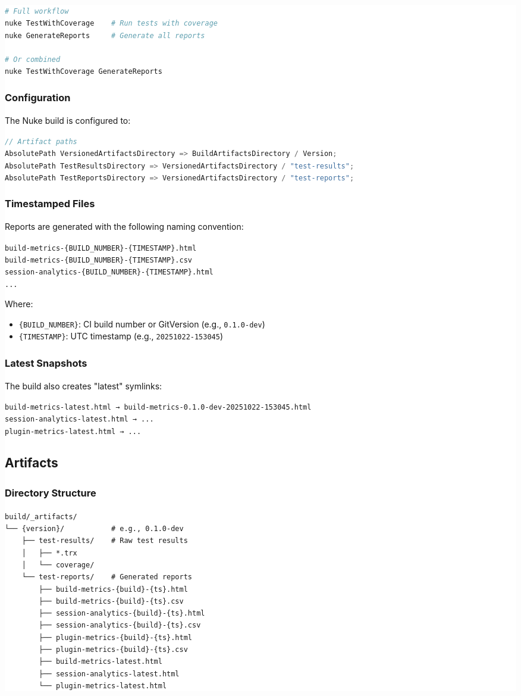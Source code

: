 ```bash
# Full workflow
nuke TestWithCoverage    # Run tests with coverage
nuke GenerateReports     # Generate all reports

# Or combined
nuke TestWithCoverage GenerateReports
```

### Configuration

The Nuke build is configured to:

```csharp
// Artifact paths
AbsolutePath VersionedArtifactsDirectory => BuildArtifactsDirectory / Version;
AbsolutePath TestResultsDirectory => VersionedArtifactsDirectory / "test-results";
AbsolutePath TestReportsDirectory => VersionedArtifactsDirectory / "test-reports";
```

### Timestamped Files

Reports are generated with the following naming convention:

```
build-metrics-{BUILD_NUMBER}-{TIMESTAMP}.html
build-metrics-{BUILD_NUMBER}-{TIMESTAMP}.csv
session-analytics-{BUILD_NUMBER}-{TIMESTAMP}.html
...
```

Where:

- `{BUILD_NUMBER}`: CI build number or GitVersion (e.g., `0.1.0-dev`)
- `{TIMESTAMP}`: UTC timestamp (e.g., `20251022-153045`)

### Latest Snapshots

The build also creates "latest" symlinks:

```
build-metrics-latest.html → build-metrics-0.1.0-dev-20251022-153045.html
session-analytics-latest.html → ...
plugin-metrics-latest.html → ...
```

## Artifacts

### Directory Structure

```
build/_artifacts/
└── {version}/           # e.g., 0.1.0-dev
    ├── test-results/    # Raw test results
    │   ├── *.trx
    │   └── coverage/
    └── test-reports/    # Generated reports
        ├── build-metrics-{build}-{ts}.html
        ├── build-metrics-{build}-{ts}.csv
        ├── session-analytics-{build}-{ts}.html
        ├── session-analytics-{build}-{ts}.csv
        ├── plugin-metrics-{build}-{ts}.html
        ├── plugin-metrics-{build}-{ts}.csv
        ├── build-metrics-latest.html
        ├── session-analytics-latest.html
        └── plugin-metrics-latest.html
```
